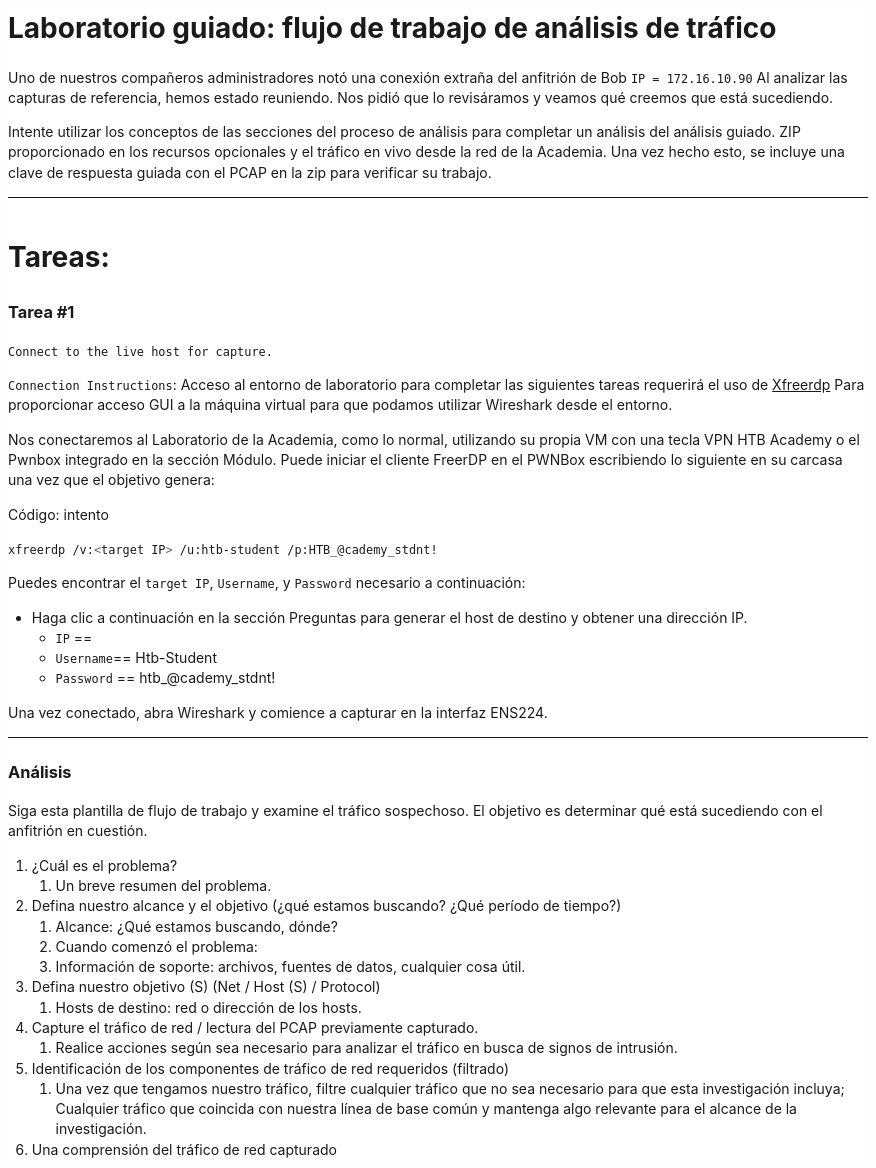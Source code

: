 # Laboratorio guiado: flujo de trabajo de análisis de tráfico

Uno de nuestros compañeros administradores notó una conexión extraña del anfitrión de Bob `IP = 172.16.10.90` Al analizar las capturas de referencia, hemos estado reuniendo. Nos pidió que lo revisáramos y veamos qué creemos que está sucediendo.

Intente utilizar los conceptos de las secciones del proceso de análisis para completar un análisis del análisis guiado. ZIP proporcionado en los recursos opcionales y el tráfico en vivo desde la red de la Academia. Una vez hecho esto, se incluye una clave de respuesta guiada con el PCAP en la zip para verificar su trabajo.

---

# **Tareas:**

### **Tarea #1**

`Connect to the live host for capture.`

`Connection Instructions`: Acceso al entorno de laboratorio para completar las siguientes tareas requerirá el uso de [Xfreerdp](https://manpages.ubuntu.com/manpages/trusty/man1/xfreerdp.1.html) Para proporcionar acceso GUI a la máquina virtual para que podamos utilizar Wireshark desde el entorno.

Nos conectaremos al Laboratorio de la Academia, como lo normal, utilizando su propia VM con una tecla VPN HTB Academy o el Pwnbox integrado en la sección Módulo. Puede iniciar el cliente FreerDP en el PWNBox escribiendo lo siguiente en su carcasa una vez que el objetivo genera:

Código: intento

```bash
xfreerdp /v:<target IP> /u:htb-student /p:HTB_@cademy_stdnt!

```

Puedes encontrar el `target IP`, `Username`, y `Password` necesario a continuación:

- Haga clic a continuación en la sección Preguntas para generar el host de destino y obtener una dirección IP.
    - `IP` ==
    - `Username`== Htb-Student
    - `Password` == htb_@cademy_stdnt!

Una vez conectado, abra Wireshark y comience a capturar en la interfaz ENS224.

---

### **Análisis**

Siga esta plantilla de flujo de trabajo y examine el tráfico sospechoso. El objetivo es determinar qué está sucediendo con el anfitrión en cuestión.

1. ¿Cuál es el problema?
    1. Un breve resumen del problema.
2. Defina nuestro alcance y el objetivo (¿qué estamos buscando? ¿Qué período de tiempo?)
    1. Alcance: ¿Qué estamos buscando, dónde?
    2. Cuando comenzó el problema:
    3. Información de soporte: archivos, fuentes de datos, cualquier cosa útil.
3. Defina nuestro objetivo (S) (Net / Host (S) / Protocol)
    1. Hosts de destino: red o dirección de los hosts.
4. Capture el tráfico de red / lectura del PCAP previamente capturado.
    1. Realice acciones según sea necesario para analizar el tráfico en busca de signos de intrusión.
5. Identificación de los componentes de tráfico de red requeridos (filtrado)
    1. Una vez que tengamos nuestro tráfico, filtre cualquier tráfico que no sea necesario para que esta investigación incluya; Cualquier tráfico que coincida con nuestra línea de base común y mantenga algo relevante para el alcance de la investigación.
6. Una comprensión del tráfico de red capturado